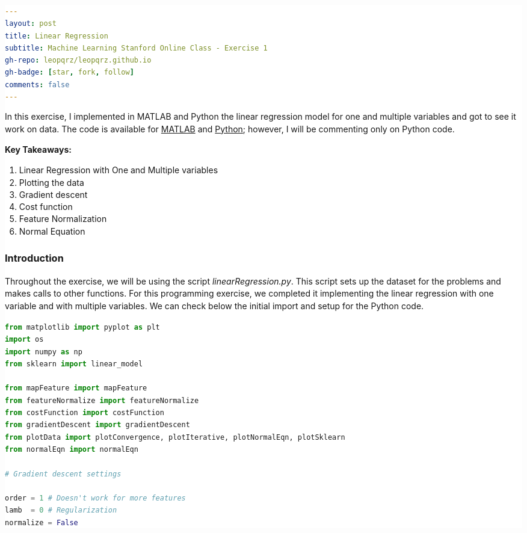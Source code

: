 ```yaml
---
layout: post
title: Linear Regression
subtitle: Machine Learning Stanford Online Class - Exercise 1
gh-repo: leopqrz/leopqrz.github.io
gh-badge: [star, fork, follow]
comments: false
---
```


In this exercise, I implemented in MATLAB and Python the linear regression model for one and multiple variables and got to see it work on data. The code is available for [MATLAB](https://github.com/leopqrz/Machine_Learning-Coursera/tree/main/Assignments/Matlab/01%20-%20LinearRegression/ex1) and [Python](https://github.com/leopqrz/Machine_Learning-Coursera/tree/main/Assignments/Python/01%20-%20LinearRegression); however, I will be commenting only on Python code.

**Key Takeaways:**

1. Linear Regression with One and Multiple variables
2. Plotting the data
3. Gradient descent
4. Cost function
5. Feature Normalization
6. Normal Equation



### Introduction

Throughout the exercise, we will be using the script _linearRegression.py_. This script sets up the dataset for the problems and makes calls to other functions. For this programming exercise, we completed it implementing the linear regression with one variable and with multiple variables. We can check below the initial import and setup for the Python code.



```python
from matplotlib import pyplot as plt
import os
import numpy as np
from sklearn import linear_model

from mapFeature import mapFeature
from featureNormalize import featureNormalize
from costFunction import costFunction
from gradientDescent import gradientDescent
from plotData import plotConvergence, plotIterative, plotNormalEqn, plotSklearn
from normalEqn import normalEqn

# Gradient descent settings

order = 1 # Doesn't work for more features
lamb  = 0 # Regularization
normalize = False
```
